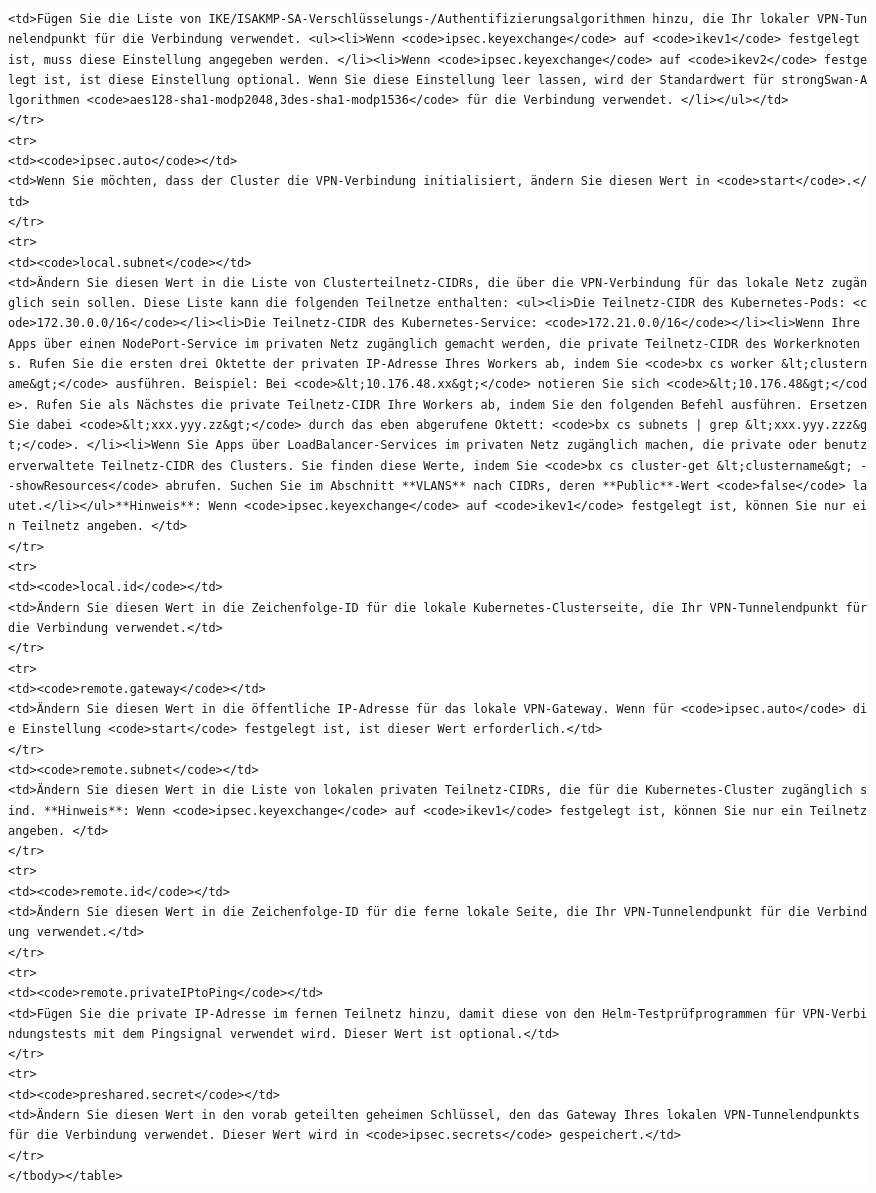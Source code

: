     <td>Fügen Sie die Liste von IKE/ISAKMP-SA-Verschlüsselungs-/Authentifizierungsalgorithmen hinzu, die Ihr lokaler VPN-Tunnelendpunkt für die Verbindung verwendet. <ul><li>Wenn <code>ipsec.keyexchange</code> auf <code>ikev1</code> festgelegt ist, muss diese Einstellung angegeben werden. </li><li>Wenn <code>ipsec.keyexchange</code> auf <code>ikev2</code> festgelegt ist, ist diese Einstellung optional. Wenn Sie diese Einstellung leer lassen, wird der Standardwert für strongSwan-Algorithmen <code>aes128-sha1-modp2048,3des-sha1-modp1536</code> für die Verbindung verwendet. </li></ul></td>
    </tr>
    <tr>
    <td><code>ipsec.auto</code></td>
    <td>Wenn Sie möchten, dass der Cluster die VPN-Verbindung initialisiert, ändern Sie diesen Wert in <code>start</code>.</td>
    </tr>
    <tr>
    <td><code>local.subnet</code></td>
    <td>Ändern Sie diesen Wert in die Liste von Clusterteilnetz-CIDRs, die über die VPN-Verbindung für das lokale Netz zugänglich sein sollen. Diese Liste kann die folgenden Teilnetze enthalten: <ul><li>Die Teilnetz-CIDR des Kubernetes-Pods: <code>172.30.0.0/16</code></li><li>Die Teilnetz-CIDR des Kubernetes-Service: <code>172.21.0.0/16</code></li><li>Wenn Ihre Apps über einen NodePort-Service im privaten Netz zugänglich gemacht werden, die private Teilnetz-CIDR des Workerknotens. Rufen Sie die ersten drei Oktette der privaten IP-Adresse Ihres Workers ab, indem Sie <code>bx cs worker &lt;clustername&gt;</code> ausführen. Beispiel: Bei <code>&lt;10.176.48.xx&gt;</code> notieren Sie sich <code>&lt;10.176.48&gt;</code>. Rufen Sie als Nächstes die private Teilnetz-CIDR Ihre Workers ab, indem Sie den folgenden Befehl ausführen. Ersetzen Sie dabei <code>&lt;xxx.yyy.zz&gt;</code> durch das eben abgerufene Oktett: <code>bx cs subnets | grep &lt;xxx.yyy.zzz&gt;</code>. </li><li>Wenn Sie Apps über LoadBalancer-Services im privaten Netz zugänglich machen, die private oder benutzerverwaltete Teilnetz-CIDR des Clusters. Sie finden diese Werte, indem Sie <code>bx cs cluster-get &lt;clustername&gt; --showResources</code> abrufen. Suchen Sie im Abschnitt **VLANS** nach CIDRs, deren **Public**-Wert <code>false</code> lautet.</li></ul>**Hinweis**: Wenn <code>ipsec.keyexchange</code> auf <code>ikev1</code> festgelegt ist, können Sie nur ein Teilnetz angeben. </td>
    </tr>
    <tr>
    <td><code>local.id</code></td>
    <td>Ändern Sie diesen Wert in die Zeichenfolge-ID für die lokale Kubernetes-Clusterseite, die Ihr VPN-Tunnelendpunkt für die Verbindung verwendet.</td>
    </tr>
    <tr>
    <td><code>remote.gateway</code></td>
    <td>Ändern Sie diesen Wert in die öffentliche IP-Adresse für das lokale VPN-Gateway. Wenn für <code>ipsec.auto</code> die Einstellung <code>start</code> festgelegt ist, ist dieser Wert erforderlich.</td>
    </tr>
    <td><code>remote.subnet</code></td>
    <td>Ändern Sie diesen Wert in die Liste von lokalen privaten Teilnetz-CIDRs, die für die Kubernetes-Cluster zugänglich sind. **Hinweis**: Wenn <code>ipsec.keyexchange</code> auf <code>ikev1</code> festgelegt ist, können Sie nur ein Teilnetz angeben. </td>
    </tr>
    <tr>
    <td><code>remote.id</code></td>
    <td>Ändern Sie diesen Wert in die Zeichenfolge-ID für die ferne lokale Seite, die Ihr VPN-Tunnelendpunkt für die Verbindung verwendet.</td>
    </tr>
    <tr>
    <td><code>remote.privateIPtoPing</code></td>
    <td>Fügen Sie die private IP-Adresse im fernen Teilnetz hinzu, damit diese von den Helm-Testprüfprogrammen für VPN-Verbindungstests mit dem Pingsignal verwendet wird. Dieser Wert ist optional.</td>
    </tr>
    <tr>
    <td><code>preshared.secret</code></td>
    <td>Ändern Sie diesen Wert in den vorab geteilten geheimen Schlüssel, den das Gateway Ihres lokalen VPN-Tunnelendpunkts für die Verbindung verwendet. Dieser Wert wird in <code>ipsec.secrets</code> gespeichert.</td>
    </tr>
    </tbody></table>
